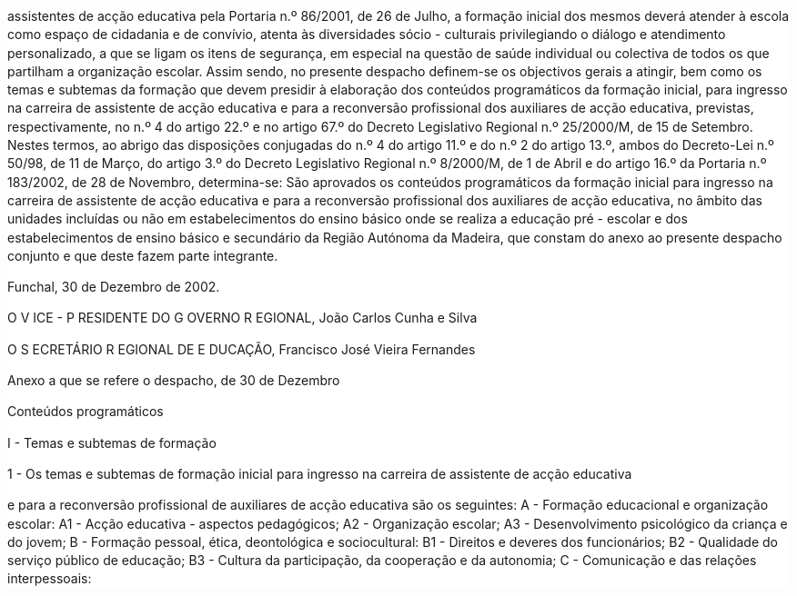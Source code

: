 assistentes de acção educativa pela Portaria n.º 86/2001, de
26 de Julho, a formação inicial dos mesmos deverá atender à
escola como espaço de cidadania e de convívio, atenta às
diversidades sócio - culturais privilegiando o diálogo e
atendimento personalizado, a que se ligam os itens de
segurança, em especial na questão de saúde individual ou
colectiva de todos os que partilham a organização escolar.
Assim sendo, no presente despacho definem-se os
objectivos gerais a atingir, bem como os temas e subtemas da
formação que devem presidir à elaboração dos conteúdos
programáticos da formação inicial, para ingresso na carreira
de assistente de acção educativa e para a reconversão
profissional dos auxiliares de acção educativa, previstas,
respectivamente, no n.º 4 do artigo 22.º e no artigo 67.º do
Decreto Legislativo Regional n.º 25/2000/M, de 15 de
Setembro.
Nestes termos, ao abrigo das disposições conjugadas do
n.º 4 do artigo 11.º e do n.º 2 do artigo 13.º, ambos do
Decreto-Lei n.º 50/98, de 11 de Março, do artigo 3.º do
Decreto Legislativo Regional n.º 8/2000/M, de 1 de Abril e
do artigo 16.º da Portaria n.º 183/2002, de 28 de Novembro,
determina-se:
São aprovados os conteúdos programáticos da formação
inicial para ingresso na carreira de assistente de acção
educativa e para a reconversão profissional dos auxiliares de
acção educativa, no âmbito das unidades incluídas ou não em
estabelecimentos do ensino básico onde se realiza a
educação pré - escolar e dos estabelecimentos de ensino
básico e secundário da Região Autónoma da Madeira, que
constam do anexo ao presente despacho conjunto e que deste
fazem parte integrante.


Funchal, 30 de Dezembro de 2002.


O V ICE  - P RESIDENTE DO G OVERNO R EGIONAL, João Carlos
Cunha e Silva


O S ECRETÁRIO R EGIONAL DE E DUCAÇÃO, Francisco José
Vieira Fernandes


Anexo a que se refere o despacho, de 30 de Dezembro


Conteúdos programáticos


I - Temas e subtemas de formação


1 - Os temas e subtemas de formação inicial para
ingresso na carreira de assistente de acção educativa



e para a reconversão profissional de auxiliares de
acção educativa são os seguintes:
A - Formação educacional e organização escolar:
A1 - Acção educativa - aspectos pedagógicos;
A2 - Organização escolar;
A3 - Desenvolvimento psicológico da
criança e do jovem;
B - Formação pessoal, ética, deontológica e sociocultural:
B1 - Direitos e deveres dos funcionários;
B2 - Qualidade do serviço público de
educação;
B3 - Cultura da participação, da cooperação e da autonomia;
C - Comunicação e das relações interpessoais:
